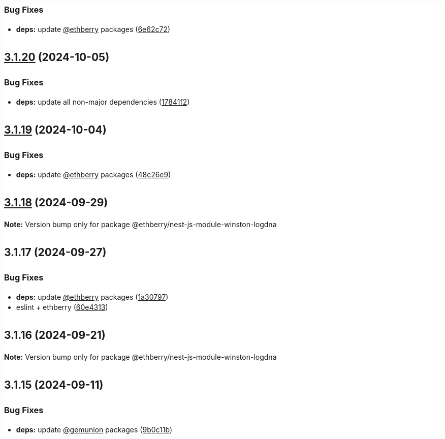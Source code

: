 ### Bug Fixes

- **deps:** update [@ethberry](https://github.com/ethberry) packages ([6e62c72](https://github.com/ethberry/nestjs-packages/commit/6e62c7206fe4efcc2d1434034ef3e5b54dc96e14))

## [3.1.20](https://github.com/ethberry/nestjs-packages/compare/@ethberry/nest-js-module-winston-logdna@3.1.19...@ethberry/nest-js-module-winston-logdna@3.1.20) (2024-10-05)

### Bug Fixes

- **deps:** update all non-major dependencies ([17841f2](https://github.com/ethberry/nestjs-packages/commit/17841f21f02224477267d2a2188c912b5b0f54ce))

## [3.1.19](https://github.com/ethberry/nestjs-packages/compare/@ethberry/nest-js-module-winston-logdna@3.1.18...@ethberry/nest-js-module-winston-logdna@3.1.19) (2024-10-04)

### Bug Fixes

- **deps:** update [@ethberry](https://github.com/ethberry) packages ([48c26e9](https://github.com/ethberry/nestjs-packages/commit/48c26e91d58e5925c05424513db7c8aece0f68d6))

## [3.1.18](https://github.com/ethberry/nestjs-packages/compare/@ethberry/nest-js-module-winston-logdna@3.1.17...@ethberry/nest-js-module-winston-logdna@3.1.18) (2024-09-29)

**Note:** Version bump only for package @ethberry/nest-js-module-winston-logdna

## 3.1.17 (2024-09-27)

### Bug Fixes

- **deps:** update [@ethberry](https://github.com/ethberry) packages ([1a30797](https://github.com/ethberry/nestjs-packages/commit/1a30797f16872c797d2d43e532b8315c3c03c5a6))
- eslint + ethberry ([60e4313](https://github.com/ethberry/nestjs-packages/commit/60e4313fa658d7bef80c6dff8b6c0c769777c6f0))

## 3.1.16 (2024-09-21)

**Note:** Version bump only for package @ethberry/nest-js-module-winston-logdna

## 3.1.15 (2024-09-11)

### Bug Fixes

- **deps:** update [@gemunion](https://github.com/gemunion) packages ([9b0c11b](https://github.com/ethberry/nestjs-packages/commit/9b0c11b242d092059919efb900fc78d519de8569))
